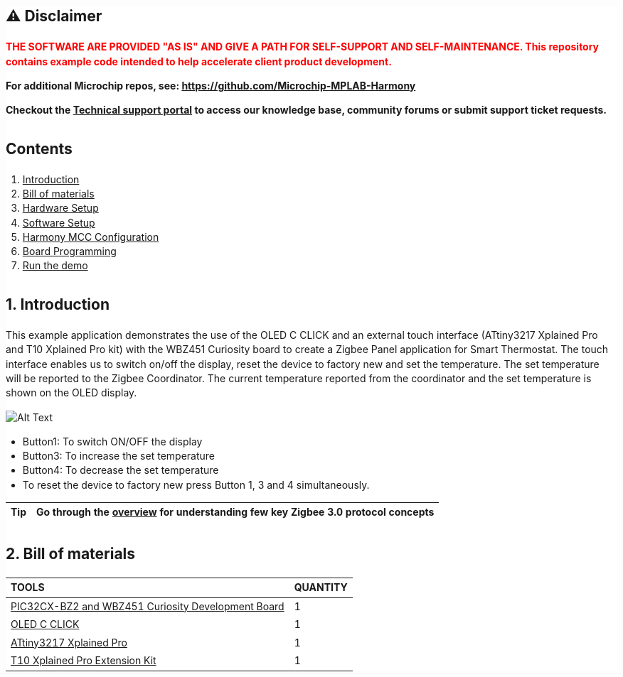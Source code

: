 ## ⚠ Disclaimer

<p><span style="color:red"><b>
THE SOFTWARE ARE PROVIDED "AS IS" AND GIVE A PATH FOR SELF-SUPPORT AND SELF-MAINTENANCE. This repository contains example code intended to help accelerate client product development. </br>

For additional Microchip repos, see: <a href="https://github.com/Microchip-MPLAB-Harmony" target="_blank">https://github.com/Microchip-MPLAB-Harmony</a>

Checkout the <a href="https://microchipsupport.force.com/s/" target="_blank">Technical support portal</a> to access our knowledge base, community forums or submit support ticket requests.
</span></p></b>

## Contents

1. [Introduction](#step1)
1. [Bill of materials](#step2)
1. [Hardware Setup](#step3)
1. [Software Setup](#step4)
1. [Harmony MCC Configuration](#step5)
1. [Board Programming](#step6)
1. [Run the demo](#step7)

## 1. Introduction<a name="step1">

This example application demonstrates the use of the OLED C CLICK and an external touch interface (ATtiny3217 Xplained Pro and T10 Xplained Pro kit) with the WBZ451 Curiosity board to create a Zigbee Panel application for Smart Thermostat. The touch interface enables us to switch on/off the display, reset the device to factory new and set the temperature. The set temperature will be reported to the Zigbee Coordinator. The current temperature reported from the coordinator and the set temperature is shown on the OLED display.

![Alt Text](Docs/Touch_working.gif)

- Button1: To switch ON/OFF the display 
- Button3: To increase the set temperature
- Button4: To decrease the set temperature
- To reset the device to factory new press Button 1, 3 and 4 simultaneously.

| Tip | Go through the [overview](https://onlineDocs.microchip.com/pr/GUID-A5330D3A-9F51-4A26-B71D-8503A493DF9C-en-US-2/index.html?GUID-668A6CB2-F1FB-438D-9E1E-D67AC3C1C132) for understanding few key Zigbee 3.0 protocol concepts |
| :- | :- |

## 2. Bill of materials<a name="step2">

| TOOLS | QUANTITY |
| :- | :- |
| [PIC32CX-BZ2 and WBZ451 Curiosity Development Board](https://www.microchip.com/en-us/development-tool/EV96B94A) | 1 |
| [OLED C CLICK](https://www.mikroe.com/oled-c-click) | 1 |
| [ATtiny3217 Xplained Pro](https://www.microchip.com/en-us/development-tool/ATTINY3217-XPRO) | 1 |
| [T10 Xplained Pro Extension Kit](https://www.microchip.com/en-us/development-tool/AC47H23A) | 1 |
